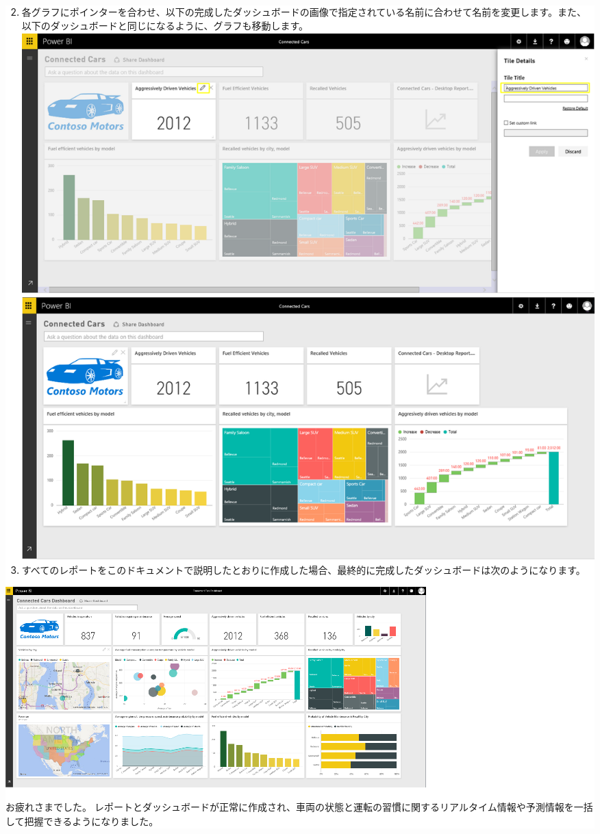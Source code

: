 2.	各グラフにポインターを合わせ、以下の完成したダッシュボードの画像で指定されている名前に合わせて名前を変更します。また、以下のダッシュボードと同じになるように、グラフも移動します。 ![Vehicle Telemetry - Organize Dashboard 2](./media/cortana-analytics-playbook-vehicle-telemetry-powerbi-dashboard/vehicle-telemetry-organize-dashboard2.png) ![Vehicle Telemetry PowerBI.com](./media/cortana-analytics-playbook-vehicle-telemetry-powerbi-dashboard/vehicle-telemetry-dashboard.png)
3. すべてのレポートをこのドキュメントで説明したとおりに作成した場合、最終的に完成したダッシュボードは次のようになります。 

![Vehicle Telemetry - Organize Dashboard 2](./media/cortana-analytics-playbook-vehicle-telemetry-powerbi-dashboard/vehicle-telemetry-organize-dashboard3.png)

お疲れさまでした。 レポートとダッシュボードが正常に作成され、車両の状態と運転の習慣に関するリアルタイム情報や予測情報を一括して把握できるようになりました。


